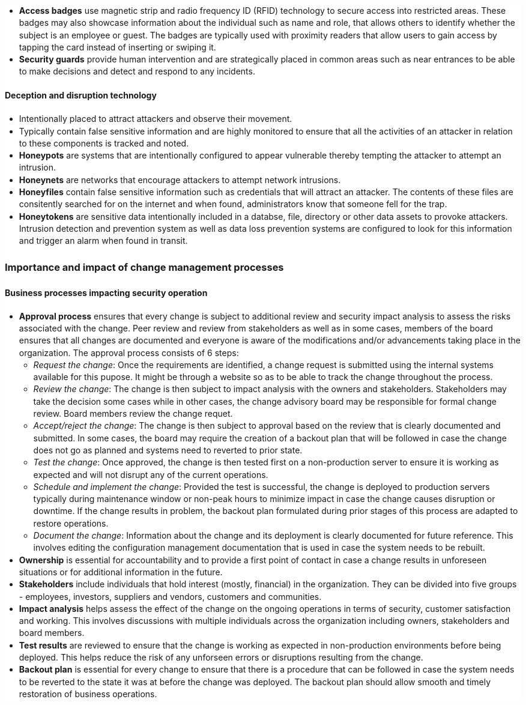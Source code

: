 * **Access badges** use magnetic strip and radio frequency ID (RFID) technology to secure access into restricted areas. These badges may also showcase information about the individual such as name and role, that allows others to identify whether the subject is an employee or guest. The badges are typically used with proximity readers that allow users to gain access by tapping the card instead of inserting or swiping it.
* **Security guards** provide human intervention and are strategically placed in common areas such as near entrances to be able to make decisions and detect and respond to any incidents.

#### Deception and disruption technology
* Intentionally placed to attract attackers and observe their movement.
* Typically contain false sensitive information and are highly monitored to ensure that all the activities of an attacker in relation to these components is tracked and noted.
* **Honeypots** are systems that are intentionally configured to appear vulnerable thereby tempting the attacker to attempt an intrusion. 
* **Honeynets** are networks that encourage attackers to attempt network intrusions. 
* **Honeyfiles** contain false sensitive information such as credentials that will attract an attacker. The contents of these files are consitently searched for on the internet and when found, administrators know that someone fell for the trap.
* **Honeytokens** are sensitive data intentionally included in a databse, file, directory or other data assets to provoke attackers. Intrusion detection and prevention system as well as data loss prevention systems are configured to look for this information and trigger an alarm when found in transit. 

### Importance and impact of change management processes
#### Business processes impacting security operation
* **Approval process** ensures that every change is subject to additional review and security impact analysis to assess the risks associated with the change. Peer review and review from stakeholders as well as in some cases, members of the board ensures that all changes are documented and everyone is aware of the modifications and/or advancements taking place in the organization. The approval process consists of 6 steps:
    * *Request the change*: Once the requirements are identified, a change request is submitted using the internal systems available for this pupose. It might be through a website so as to be able to track the change throughout the process. 
    * *Review the change*: The change is then subject to impact analysis with the owners and stakeholders. Stakeholders may take the decision some cases while in other cases, the change advisory board may be responsible for formal change review. Board members review the change requet.
    * *Accept/reject the change*: The change is then subject to approval based on the review that is clearly documented and submitted. In some cases, the board may require the creation of a backout plan that will be followed in case the change does not go as planned and systems need to reverted to prior state.
    * *Test the change*: Once approved, the change is then tested first on a non-production server to ensure it is working as expected and will not disrupt any of the current operations. 
    * *Schedule and implement the change*: Provided the test is successful, the change is deployed to production servers typically during maintenance window or non-peak hours to minimize impact in case the change causes disruption or downtime. If the change results in problem, the backout plan formulated during prior stages of this process are adapted to restore operations.
    * *Document the change*: Information about the change and its deployment is clearly documented for future reference. This involves editing the configuration management documentation that is used in case the system needs to be rebuilt. 
* **Ownership** is essential for accountability and to provide a first point of contact in case a change results in unforeseen situations or for additional information in the future.
* **Stakeholders** include individuals that hold interest (mostly, financial) in the organization. They can be divided into five groups - employees, investors, suppliers and vendors, customers and communities.
* **Impact analysis** helps assess the effect of the change on the ongoing operations in terms of security, customer satisfaction and working. This involves discussions with multiple individuals across the organization including owners, stakeholders and board members.
* **Test results** are reviewed to ensure that the change is working as expected in non-production environments before being deployed. This helps reduce the risk of any unforseen errors or disruptions resulting from the change. 
* **Backout plan** is essential for every change to ensure that there is a procedure that can be followed in case the system needs to be reverted to the state it was at before the change was deployed. The backout plan should allow smooth and timely restoration of business operations.